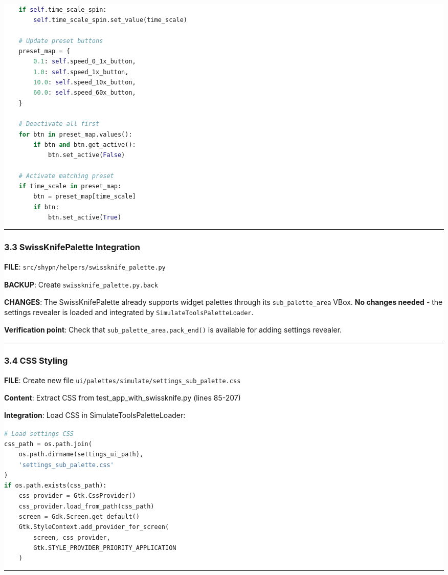 ```python
    if self.time_scale_spin:
        self.time_scale_spin.set_value(time_scale)
    
    # Update preset buttons
    preset_map = {
        0.1: self.speed_0_1x_button,
        1.0: self.speed_1x_button,
        10.0: self.speed_10x_button,
        60.0: self.speed_60x_button,
    }
    
    # Deactivate all first
    for btn in preset_map.values():
        if btn and btn.get_active():
            btn.set_active(False)
    
    # Activate matching preset
    if time_scale in preset_map:
        btn = preset_map[time_scale]
        if btn:
            btn.set_active(True)
```

---

### 3.3 SwissKnifePalette Integration

**FILE**: `src/shypn/helpers/swissknife_palette.py`

**BACKUP**: Create `swissknife_palette.py.back`

**CHANGES**: The SwissKnifePalette already supports widget palettes through its `sub_palette_area` VBox. **No changes needed** - the settings revealer is loaded and integrated by `SimulateToolsPaletteLoader`.

**Verification point**: Check that `sub_palette_area.pack_end()` is available for adding settings revealer.

---

### 3.4 CSS Styling

**FILE**: Create new file `ui/palettes/simulate/settings_sub_palette.css`

**Content**: Extract CSS from test_app_with_swissknife.py (lines 85-207)

**Integration**: Load CSS in SimulateToolsPaletteLoader:
```python
# Load settings CSS
css_path = os.path.join(
    os.path.dirname(settings_ui_path), 
    'settings_sub_palette.css'
)
if os.path.exists(css_path):
    css_provider = Gtk.CssProvider()
    css_provider.load_from_path(css_path)
    screen = Gdk.Screen.get_default()
    Gtk.StyleContext.add_provider_for_screen(
        screen, css_provider,
        Gtk.STYLE_PROVIDER_PRIORITY_APPLICATION
    )
```

---